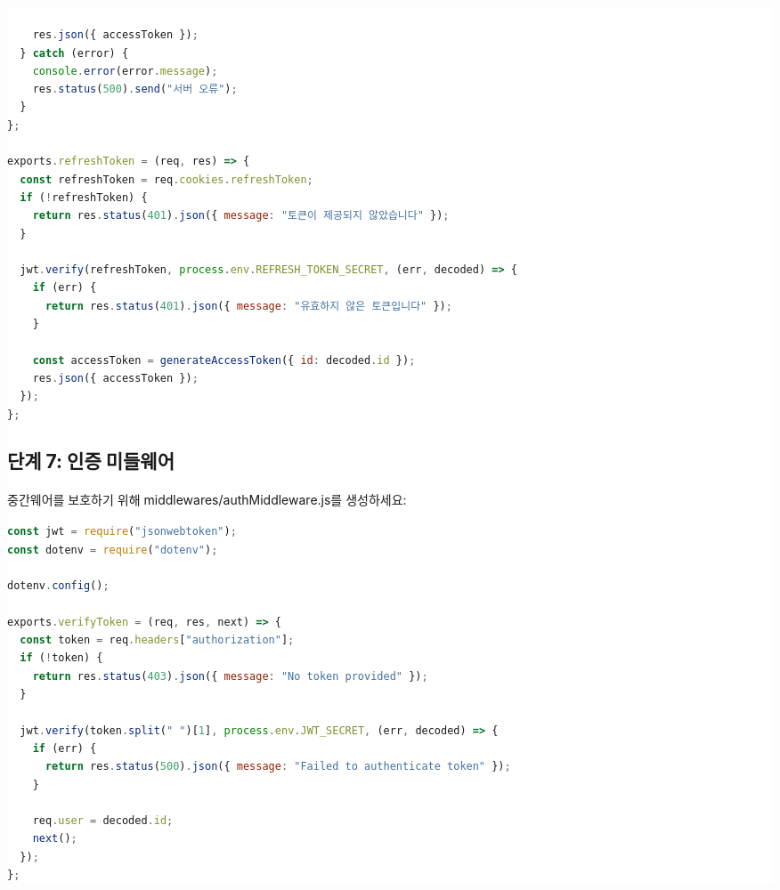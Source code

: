 ```js

    res.json({ accessToken });
  } catch (error) {
    console.error(error.message);
    res.status(500).send("서버 오류");
  }
};

exports.refreshToken = (req, res) => {
  const refreshToken = req.cookies.refreshToken;
  if (!refreshToken) {
    return res.status(401).json({ message: "토큰이 제공되지 않았습니다" });
  }

  jwt.verify(refreshToken, process.env.REFRESH_TOKEN_SECRET, (err, decoded) => {
    if (err) {
      return res.status(401).json({ message: "유효하지 않은 토큰입니다" });
    }

    const accessToken = generateAccessToken({ id: decoded.id });
    res.json({ accessToken });
  });
};
```

## 단계 7: 인증 미들웨어



<ins class="adsbygoogle"
     style="display:block"
     data-ad-client="ca-pub-4877378276818686"
     data-ad-slot="1107185301"
     data-ad-format="auto"
     data-full-width-responsive="true"></ins>

<script>
     (adsbygoogle = window.adsbygoogle || []).push({});
</script>

중간웨어를 보호하기 위해 middlewares/authMiddleware.js를 생성하세요:

```js
const jwt = require("jsonwebtoken");
const dotenv = require("dotenv");

dotenv.config();

exports.verifyToken = (req, res, next) => {
  const token = req.headers["authorization"];
  if (!token) {
    return res.status(403).json({ message: "No token provided" });
  }

  jwt.verify(token.split(" ")[1], process.env.JWT_SECRET, (err, decoded) => {
    if (err) {
      return res.status(500).json({ message: "Failed to authenticate token" });
    }

    req.user = decoded.id;
    next();
  });
};
```
